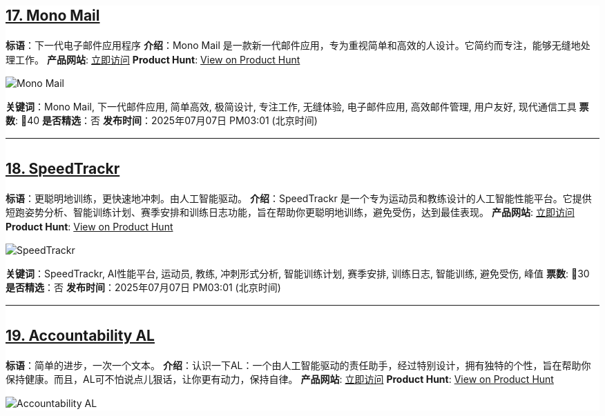 
## [17. Mono Mail](https://www.producthunt.com/products/monomail?utm_campaign=producthunt-api&utm_medium=api-v2&utm_source=Application%3A+decohack+%28ID%3A+172745%29)
**标语**：下一代电子邮件应用程序
**介绍**：Mono Mail 是一款新一代邮件应用，专为重视简单和高效的人设计。它简约而专注，能够无缝地处理工作。
**产品网站**: [立即访问](https://www.producthunt.com/r/M4KEP6LBD4UZIH?utm_campaign=producthunt-api&utm_medium=api-v2&utm_source=Application%3A+decohack+%28ID%3A+172745%29)
**Product Hunt**: [View on Product Hunt](https://www.producthunt.com/products/monomail?utm_campaign=producthunt-api&utm_medium=api-v2&utm_source=Application%3A+decohack+%28ID%3A+172745%29)

![Mono Mail](https://ph-files.imgix.net/23a4abc5-52cd-44e1-9a40-5f9c2720da29.png?auto=format)

**关键词**：Mono Mail, 下一代邮件应用, 简单高效, 极简设计, 专注工作, 无缝体验, 电子邮件应用, 高效邮件管理, 用户友好, 现代通信工具
**票数**: 🔺40
**是否精选**：否
**发布时间**：2025年07月07日 PM03:01 (北京时间)

---

## [18. SpeedTrackr](https://www.producthunt.com/products/speedtrackr?utm_campaign=producthunt-api&utm_medium=api-v2&utm_source=Application%3A+decohack+%28ID%3A+172745%29)
**标语**：更聪明地训练，更快速地冲刺。由人工智能驱动。
**介绍**：SpeedTrackr 是一个专为运动员和教练设计的人工智能性能平台。它提供短跑姿势分析、智能训练计划、赛季安排和训练日志功能，旨在帮助你更聪明地训练，避免受伤，达到最佳表现。
**产品网站**: [立即访问](https://www.producthunt.com/r/RW7SSFBUZ3RWWV?utm_campaign=producthunt-api&utm_medium=api-v2&utm_source=Application%3A+decohack+%28ID%3A+172745%29)
**Product Hunt**: [View on Product Hunt](https://www.producthunt.com/products/speedtrackr?utm_campaign=producthunt-api&utm_medium=api-v2&utm_source=Application%3A+decohack+%28ID%3A+172745%29)

![SpeedTrackr](https://ph-files.imgix.net/e34668bc-6390-4f51-981c-9d1defa6b1ff.png?auto=format)

**关键词**：SpeedTrackr, AI性能平台, 运动员, 教练, 冲刺形式分析, 智能训练计划, 赛季安排, 训练日志, 智能训练, 避免受伤, 峰值
**票数**: 🔺30
**是否精选**：否
**发布时间**：2025年07月07日 PM03:01 (北京时间)

---

## [19. Accountability AL](https://www.producthunt.com/products/accountability-al?utm_campaign=producthunt-api&utm_medium=api-v2&utm_source=Application%3A+decohack+%28ID%3A+172745%29)
**标语**：简单的进步，一次一个文本。
**介绍**：认识一下AL：一个由人工智能驱动的责任助手，经过特别设计，拥有独特的个性，旨在帮助你保持健康。而且，AL可不怕说点儿狠话，让你更有动力，保持自律。
**产品网站**: [立即访问](https://www.producthunt.com/r/B62XNJXBXYSCAS?utm_campaign=producthunt-api&utm_medium=api-v2&utm_source=Application%3A+decohack+%28ID%3A+172745%29)
**Product Hunt**: [View on Product Hunt](https://www.producthunt.com/products/accountability-al?utm_campaign=producthunt-api&utm_medium=api-v2&utm_source=Application%3A+decohack+%28ID%3A+172745%29)

![Accountability AL](https://ph-files.imgix.net/ce27ffb7-266f-496c-9c67-6a00e4d6ab34.png?auto=format)
